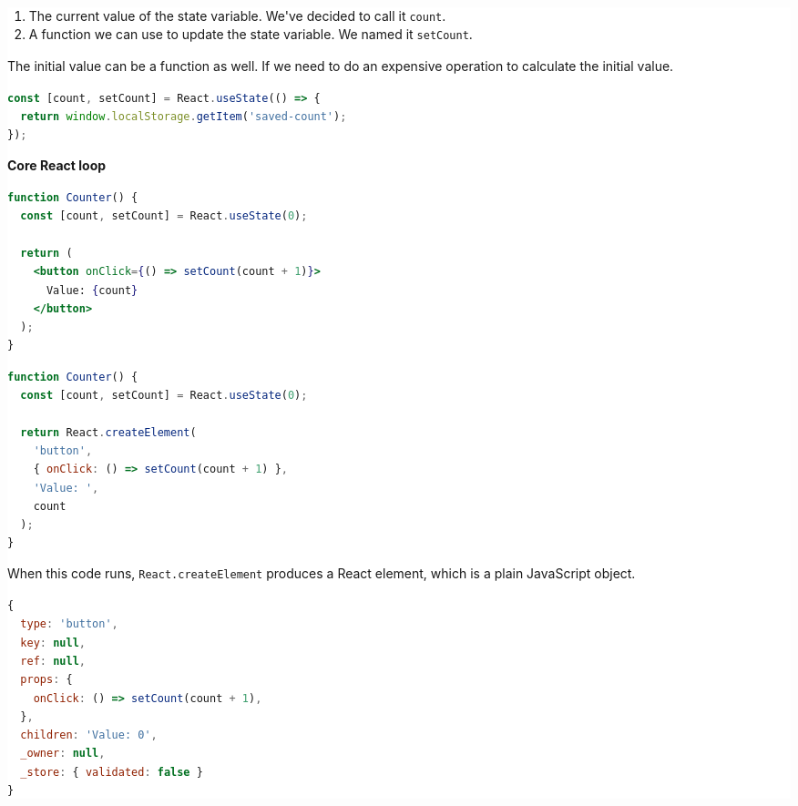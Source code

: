 1. The current value of the state variable. We've decided to call it `count`.
2. A function we can use to update the state variable. We named it `setCount`.

The initial value can be a function as well. If we need to do an expensive operation to calculate the initial value.

```jsx
const [count, setCount] = React.useState(() => {
  return window.localStorage.getItem('saved-count');
});
```

**Core React loop**

```jsx
function Counter() {
  const [count, setCount] = React.useState(0);

  return (
    <button onClick={() => setCount(count + 1)}>
      Value: {count}
    </button>
  );
}
```

```jsx
function Counter() {
  const [count, setCount] = React.useState(0);

  return React.createElement(
    'button',
    { onClick: () => setCount(count + 1) },
    'Value: ',
    count
  );
}
```

When this code runs, `React.createElement` produces a React element, which is a plain JavaScript object.

```jsx
{
  type: 'button',
  key: null,
  ref: null,
  props: {
    onClick: () => setCount(count + 1),
  },
  children: 'Value: 0',
  _owner: null,
  _store: { validated: false }
}
```
